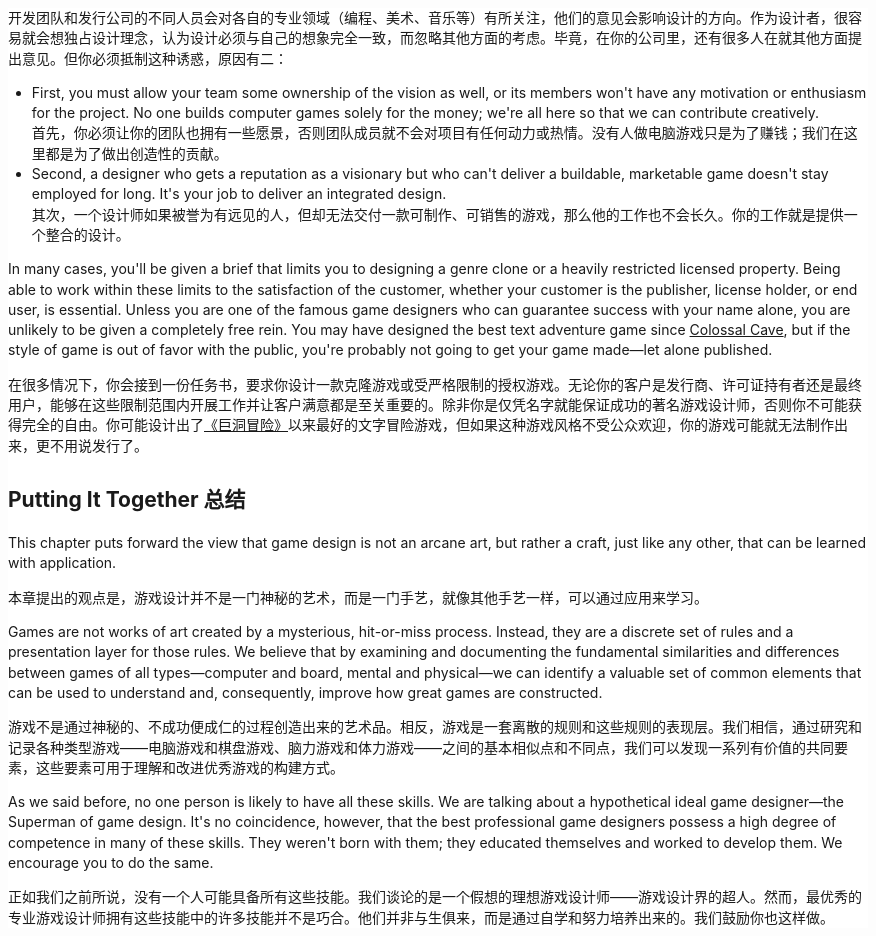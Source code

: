 开发团队和发行公司的不同人员会对各自的专业领域（编程、美术、音乐等）有所关注，他们的意见会影响设计的方向。作为设计者，很容易就会想独占设计理念，认为设计必须与自己的想象完全一致，而忽略其他方面的考虑。毕竟，在你的公司里，还有很多人在就其他方面提出意见。但你必须抵制这种诱惑，原因有二：

* First, you must allow your team some ownership of the vision as well, or its members won't have any motivation or enthusiasm for the project. No one builds computer games solely for the money; we're all here so that we can contribute creatively.\
  首先，你必须让你的团队也拥有一些愿景，否则团队成员就不会对项目有任何动力或热情。没有人做电脑游戏只是为了赚钱；我们在这里都是为了做出创造性的贡献。
* Second, a designer who gets a reputation as a visionary but who can't deliver a buildable, marketable game doesn't stay employed for long. It's your job to deliver an integrated design.\
  其次，一个设计师如果被誉为有远见的人，但却无法交付一款可制作、可销售的游戏，那么他的工作也不会长久。你的工作就是提供一个整合的设计。

In many cases, you'll be given a brief that limits you to designing a genre clone or a heavily restricted licensed property. Being able to work within these limits to the satisfaction of the customer, whether your customer is the publisher, license holder, or end user, is essential. Unless you are one of the famous game designers who can guarantee success with your name alone, you are unlikely to be given a completely free rein. You may have designed the best text adventure game since [Colossal Cave](https://en.wikipedia.org/wiki/Colossal_Cave_Adventure), but if the style of game is out of favor with the public, you're probably not going to get your game made—let alone published.

在很多情况下，你会接到一份任务书，要求你设计一款克隆游戏或受严格限制的授权游戏。无论你的客户是发行商、许可证持有者还是最终用户，能够在这些限制范围内开展工作并让客户满意都是至关重要的。除非你是仅凭名字就能保证成功的著名游戏设计师，否则你不可能获得完全的自由。你可能设计出了[《巨洞冒险》](https://en.wikipedia.org/wiki/Colossal_Cave_Adventure)以来最好的文字冒险游戏，但如果这种游戏风格不受公众欢迎，你的游戏可能就无法制作出来，更不用说发行了。

## Putting It Together 总结

This chapter puts forward the view that game design is not an arcane art, but rather a craft, just like any other, that can be learned with application.

本章提出的观点是，游戏设计并不是一门神秘的艺术，而是一门手艺，就像其他手艺一样，可以通过应用来学习。

Games are not works of art created by a mysterious, hit-or-miss process. Instead, they are a discrete set of rules and a presentation layer for those rules. We believe that by examining and documenting the fundamental similarities and differences between games of all types—computer and board, mental and physical—we can identify a valuable set of common elements that can be used to understand and, consequently, improve how great games are constructed.

游戏不是通过神秘的、不成功便成仁的过程创造出来的艺术品。相反，游戏是一套离散的规则和这些规则的表现层。我们相信，通过研究和记录各种类型游戏——电脑游戏和棋盘游戏、脑力游戏和体力游戏——之间的基本相似点和不同点，我们可以发现一系列有价值的共同要素，这些要素可用于理解和改进优秀游戏的构建方式。

As we said before, no one person is likely to have all these skills. We are talking about a hypothetical ideal game designer—the Superman of game design. It's no coincidence, however, that the best professional game designers possess a high degree of competence in many of these skills. They weren't born with them; they educated themselves and worked to develop them. We encourage you to do the same.

正如我们之前所说，没有一个人可能具备所有这些技能。我们谈论的是一个假想的理想游戏设计师——游戏设计界的超人。然而，最优秀的专业游戏设计师拥有这些技能中的许多技能并不是巧合。他们并非与生俱来，而是通过自学和努力培养出来的。我们鼓励你也这样做。
